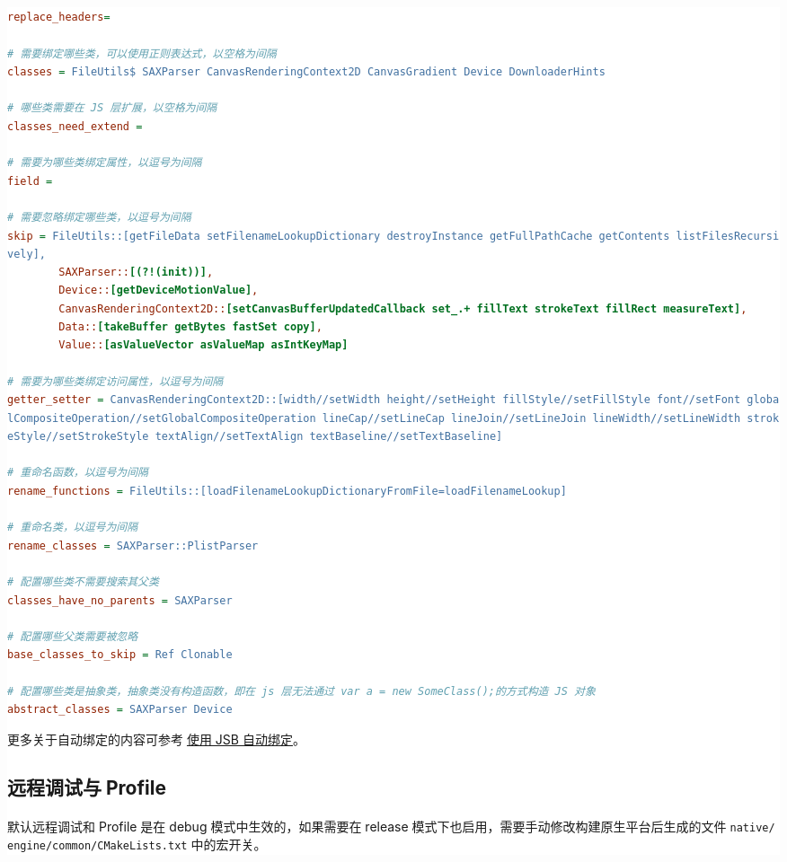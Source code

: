 ```ini
replace_headers=

# 需要绑定哪些类，可以使用正则表达式，以空格为间隔
classes = FileUtils$ SAXParser CanvasRenderingContext2D CanvasGradient Device DownloaderHints

# 哪些类需要在 JS 层扩展，以空格为间隔
classes_need_extend = 

# 需要为哪些类绑定属性，以逗号为间隔
field =

# 需要忽略绑定哪些类，以逗号为间隔
skip = FileUtils::[getFileData setFilenameLookupDictionary destroyInstance getFullPathCache getContents listFilesRecursively],
        SAXParser::[(?!(init))],
        Device::[getDeviceMotionValue],
        CanvasRenderingContext2D::[setCanvasBufferUpdatedCallback set_.+ fillText strokeText fillRect measureText],
        Data::[takeBuffer getBytes fastSet copy],
        Value::[asValueVector asValueMap asIntKeyMap]

# 需要为哪些类绑定访问属性，以逗号为间隔
getter_setter = CanvasRenderingContext2D::[width//setWidth height//setHeight fillStyle//setFillStyle font//setFont globalCompositeOperation//setGlobalCompositeOperation lineCap//setLineCap lineJoin//setLineJoin lineWidth//setLineWidth strokeStyle//setStrokeStyle textAlign//setTextAlign textBaseline//setTextBaseline]

# 重命名函数，以逗号为间隔
rename_functions = FileUtils::[loadFilenameLookupDictionaryFromFile=loadFilenameLookup]

# 重命名类，以逗号为间隔
rename_classes = SAXParser::PlistParser

# 配置哪些类不需要搜索其父类
classes_have_no_parents = SAXParser

# 配置哪些父类需要被忽略
base_classes_to_skip = Ref Clonable

# 配置哪些类是抽象类，抽象类没有构造函数，即在 js 层无法通过 var a = new SomeClass();的方式构造 JS 对象
abstract_classes = SAXParser Device

```

更多关于自动绑定的内容可参考 [使用 JSB 自动绑定](jsb-auto-binding.md)。

## 远程调试与 Profile

默认远程调试和 Profile 是在 debug 模式中生效的，如果需要在 release 模式下也启用，需要手动修改构建原生平台后生成的文件 `native/engine/common/CMakeLists.txt` 中的宏开关。
